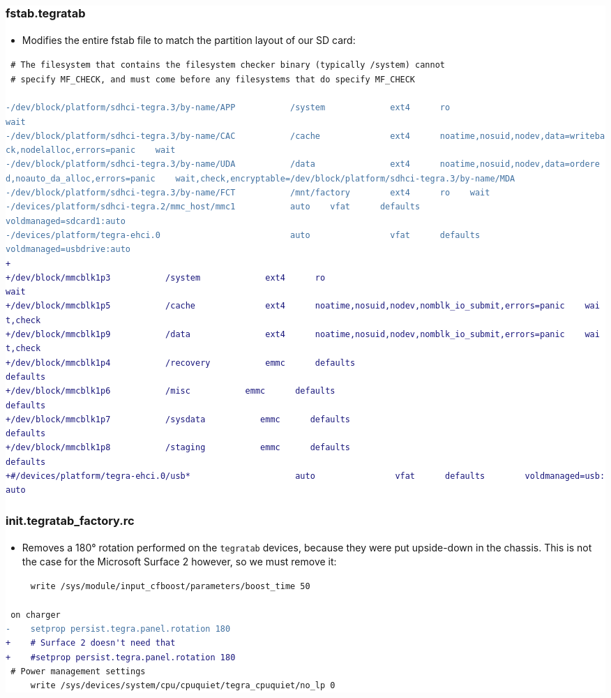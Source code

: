 ### fstab.tegratab
- Modifies the entire fstab file to match the partition layout of our SD card:

```diff
 # The filesystem that contains the filesystem checker binary (typically /system) cannot
 # specify MF_CHECK, and must come before any filesystems that do specify MF_CHECK
 
-/dev/block/platform/sdhci-tegra.3/by-name/APP           /system             ext4      ro                                                                                  wait
-/dev/block/platform/sdhci-tegra.3/by-name/CAC           /cache              ext4      noatime,nosuid,nodev,data=writeback,nodelalloc,errors=panic    wait
-/dev/block/platform/sdhci-tegra.3/by-name/UDA           /data               ext4      noatime,nosuid,nodev,data=ordered,noauto_da_alloc,errors=panic    wait,check,encryptable=/dev/block/platform/sdhci-tegra.3/by-name/MDA
-/dev/block/platform/sdhci-tegra.3/by-name/FCT           /mnt/factory        ext4      ro    wait
-/devices/platform/sdhci-tegra.2/mmc_host/mmc1           auto    vfat      defaults                                                             voldmanaged=sdcard1:auto
-/devices/platform/tegra-ehci.0                          auto                vfat      defaults                                                       voldmanaged=usbdrive:auto
+
+/dev/block/mmcblk1p3           /system             ext4      ro                                                            wait
+/dev/block/mmcblk1p5           /cache              ext4      noatime,nosuid,nodev,nomblk_io_submit,errors=panic    wait,check
+/dev/block/mmcblk1p9           /data               ext4      noatime,nosuid,nodev,nomblk_io_submit,errors=panic    wait,check
+/dev/block/mmcblk1p4           /recovery           emmc      defaults                                                      defaults
+/dev/block/mmcblk1p6           /misc           emmc      defaults                                                      defaults
+/dev/block/mmcblk1p7           /sysdata           emmc      defaults                                                      defaults
+/dev/block/mmcblk1p8           /staging           emmc      defaults                                                      defaults
+#/devices/platform/tegra-ehci.0/usb*                     auto                vfat      defaults        voldmanaged=usb:auto
```

### init.tegratab_factory.rc
- Removes a 180° rotation performed on the `tegratab` devices, because they were put upside-down in the chassis. This is not the case for the Microsoft Surface 2 however, so we must remove it:

```diff
     write /sys/module/input_cfboost/parameters/boost_time 50
 
 on charger
-    setprop persist.tegra.panel.rotation 180
+    # Surface 2 doesn't need that
+    #setprop persist.tegra.panel.rotation 180
 # Power management settings
     write /sys/devices/system/cpu/cpuquiet/tegra_cpuquiet/no_lp 0
```
